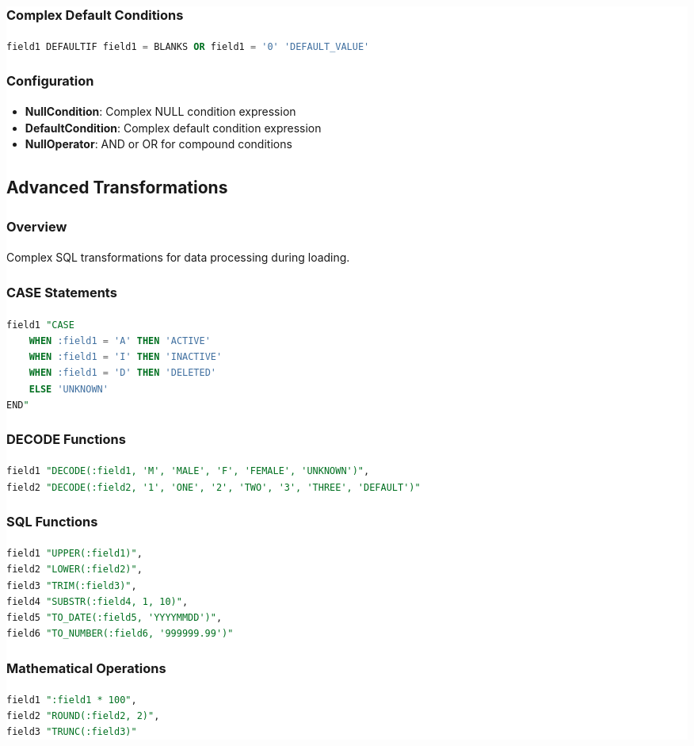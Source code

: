### Complex Default Conditions

```sql
field1 DEFAULTIF field1 = BLANKS OR field1 = '0' 'DEFAULT_VALUE'
```

### Configuration
- **NullCondition**: Complex NULL condition expression
- **DefaultCondition**: Complex default condition expression
- **NullOperator**: AND or OR for compound conditions

## Advanced Transformations

### Overview
Complex SQL transformations for data processing during loading.

### CASE Statements

```sql
field1 "CASE 
    WHEN :field1 = 'A' THEN 'ACTIVE'
    WHEN :field1 = 'I' THEN 'INACTIVE'
    WHEN :field1 = 'D' THEN 'DELETED'
    ELSE 'UNKNOWN'
END"
```

### DECODE Functions

```sql
field1 "DECODE(:field1, 'M', 'MALE', 'F', 'FEMALE', 'UNKNOWN')",
field2 "DECODE(:field2, '1', 'ONE', '2', 'TWO', '3', 'THREE', 'DEFAULT')"
```

### SQL Functions

```sql
field1 "UPPER(:field1)",
field2 "LOWER(:field2)",
field3 "TRIM(:field3)",
field4 "SUBSTR(:field4, 1, 10)",
field5 "TO_DATE(:field5, 'YYYYMMDD')",
field6 "TO_NUMBER(:field6, '999999.99')"
```

### Mathematical Operations

```sql
field1 ":field1 * 100",
field2 "ROUND(:field2, 2)",
field3 "TRUNC(:field3)"
```
